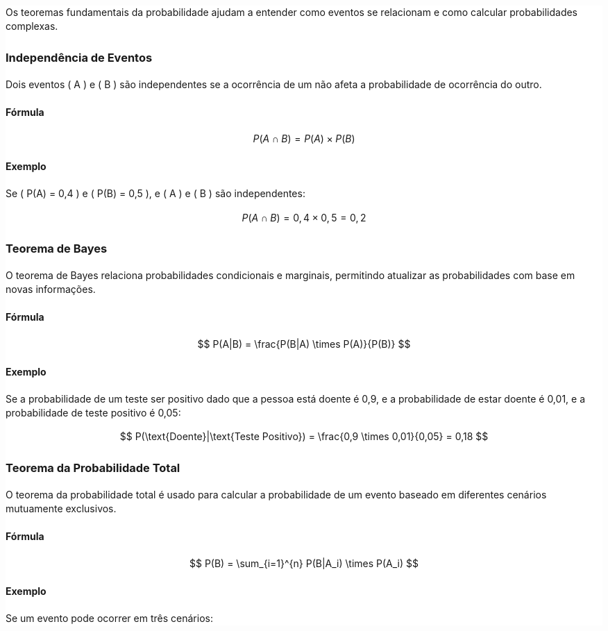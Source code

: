 Os teoremas fundamentais da probabilidade ajudam a entender como eventos se relacionam e como calcular probabilidades complexas.

### Independência de Eventos

Dois eventos \( A \) e \( B \) são independentes se a ocorrência de um não afeta a probabilidade de ocorrência do outro.

#### Fórmula

$$
P(A \cap B) = P(A) \times P(B)
$$

#### Exemplo

Se \( P(A) = 0,4 \) e \( P(B) = 0,5 \), e \( A \) e \( B \) são independentes:

$$
P(A \cap B) = 0,4 \times 0,5 = 0,2
$$

### Teorema de Bayes

O teorema de Bayes relaciona probabilidades condicionais e marginais, permitindo atualizar as probabilidades com base em novas informações.

#### Fórmula

$$
P(A|B) = \frac{P(B|A) \times P(A)}{P(B)}
$$

#### Exemplo

Se a probabilidade de um teste ser positivo dado que a pessoa está doente é 0,9, e a probabilidade de estar doente é 0,01, e a probabilidade de teste positivo é 0,05:

$$
P(\text{Doente}|\text{Teste Positivo}) = \frac{0,9 \times 0,01}{0,05} = 0,18
$$

### Teorema da Probabilidade Total

O teorema da probabilidade total é usado para calcular a probabilidade de um evento baseado em diferentes cenários mutuamente exclusivos.

#### Fórmula

$$
P(B) = \sum_{i=1}^{n} P(B|A_i) \times P(A_i)
$$

#### Exemplo

Se um evento pode ocorrer em três cenários:
